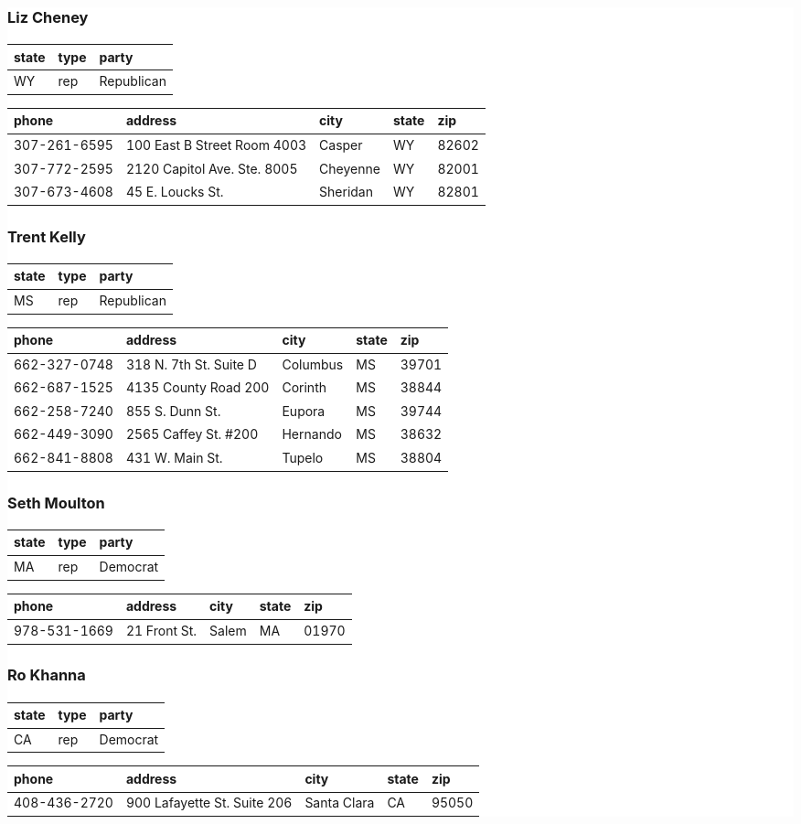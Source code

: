 
### Liz Cheney

| state | type | party |
|:----- |:---- |:----- |
| WY | rep | Republican |

| phone | address | city | state | zip |
|:----- |:------- |:---- |:----- |:--- |
| 307-261-6595 | 100 East B Street  Room 4003 | Casper | WY | 82602 |
| 307-772-2595 | 2120 Capitol Ave.  Ste. 8005 | Cheyenne | WY | 82001 |
| 307-673-4608 | 45 E. Loucks St.   | Sheridan | WY | 82801 |


### Trent Kelly

| state | type | party |
|:----- |:---- |:----- |
| MS | rep | Republican |

| phone | address | city | state | zip |
|:----- |:------- |:---- |:----- |:--- |
| 662-327-0748 | 318 N. 7th St.  Suite D | Columbus | MS | 39701 |
| 662-687-1525 | 4135 County Road 200   | Corinth | MS | 38844 |
| 662-258-7240 | 855 S. Dunn St.   | Eupora | MS | 39744 |
| 662-449-3090 | 2565 Caffey St.  #200 | Hernando | MS | 38632 |
| 662-841-8808 | 431 W. Main St.   | Tupelo | MS | 38804 |


### Seth Moulton

| state | type | party |
|:----- |:---- |:----- |
| MA | rep | Democrat |

| phone | address | city | state | zip |
|:----- |:------- |:---- |:----- |:--- |
| 978-531-1669 | 21 Front St.   | Salem | MA | 01970 |


### Ro Khanna

| state | type | party |
|:----- |:---- |:----- |
| CA | rep | Democrat |

| phone | address | city | state | zip |
|:----- |:------- |:---- |:----- |:--- |
| 408-436-2720 | 900 Lafayette St.  Suite 206 | Santa Clara | CA | 95050 |

